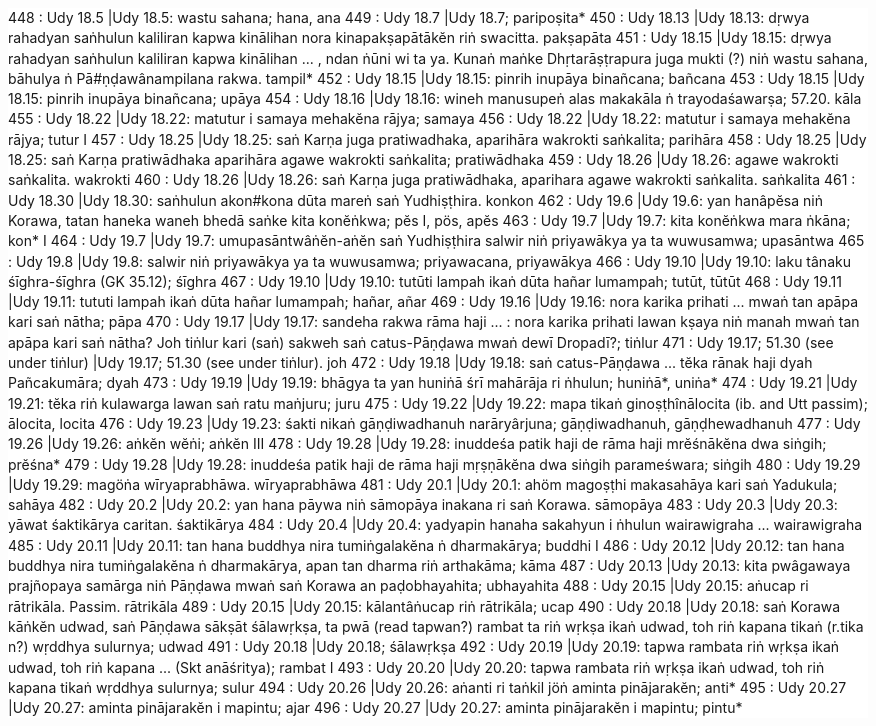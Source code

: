 448 : Udy 18.5 |Udy 18.5: wastu sahana;  hana, ana
449 : Udy 18.7 |Udy 18.7;  paripoṣita*
450 : Udy 18.13 |Udy 18.13: dṛwya rahadyan saṅhulun kaliliran kapwa kinālihan nora kinapakṣapātākĕn riṅ swacitta.  pakṣapāta
451 : Udy 18.15 |Udy 18.15: dṛwya rahadyan saṅhulun kaliliran kapwa kinālihan ... , ndan ṅūni wi ta ya. Kunaṅ maṅke Dhṛtarāṣṭrapura juga mukti (?) niṅ wastu sahana, bāhulya ṅ Pā#ṇḍawânampilana rakwa.  tampil*
452 : Udy 18.15 |Udy 18.15: pinrih inupāya binañcana;  bañcana
453 : Udy 18.15 |Udy 18.15: pinrih inupāya binañcana;  upāya
454 : Udy 18.16 |Udy 18.16: wineh manusupeṅ alas makakāla ṅ trayodaśawarṣa; 57.20.  kāla
455 : Udy 18.22 |Udy 18.22: matutur i samaya mehakĕna rājya;  samaya
456 : Udy 18.22 |Udy 18.22: matutur i samaya mehakĕna rājya;  tutur I
457 : Udy 18.25 |Udy 18.25: saṅ Karṇa juga pratiwadhaka, aparihāra wakrokti saṅkalita;  parihāra
458 : Udy 18.25 |Udy 18.25: saṅ Karṇa pratiwādhaka aparihāra agawe wakrokti saṅkalita;  pratiwādhaka
459 : Udy 18.26 |Udy 18.26: agawe wakrokti saṅkalita.  wakrokti
460 : Udy 18.26 |Udy 18.26: saṅ Karṇa juga pratiwādhaka, aparihara agawe wakrokti saṅkalita.  saṅkalita
461 : Udy 18.30 |Udy 18.30: saṅhulun akon#kona dūta mareṅ saṅ Yudhiṣṭhira.  konkon
462 : Udy 19.6 |Udy 19.6: yan hanâpĕsa niṅ Korawa, tatan haneka waneh bhedā saṅke kita konĕṅkwa;  pĕs I, pös, apĕs
463 : Udy 19.7 |Udy 19.7: kita konĕṅkwa mara ṅkāna;  kon* I
464 : Udy 19.7 |Udy 19.7: umupasāntwâṅĕn-aṅĕn saṅ Yudhiṣṭhira salwir niṅ priyawākya ya ta wuwusamwa;  upasāntwa
465 : Udy 19.8 |Udy 19.8: salwir niṅ priyawākya ya ta wuwusamwa;  priyawacana, priyawākya
466 : Udy 19.10 |Udy 19.10: laku tânaku śīghra-śīghra (GK 35.12);  śīghra
467 : Udy 19.10 |Udy 19.10: tutūti lampah ikaṅ dūta hañar lumampah;  tutūt, tūtūt
468 : Udy 19.11 |Udy 19.11: tututi lampah ikaṅ dūta hañar lumampah;  hañar, añar
469 : Udy 19.16 |Udy 19.16: nora karika prihati ... mwaṅ tan apāpa kari saṅ nātha;  pāpa
470 : Udy 19.17 |Udy 19.17: sandeha rakwa rāma haji ... : nora karika prihati lawan kṣaya niṅ manah mwaṅ tan apāpa kari saṅ nātha? Joh tiṅlur kari (saṅ) sakweh saṅ catus-Pāṇḍawa mwaṅ dewī Dropadī?;  tiṅlur
471 : Udy 19.17; 51.30 (see under tiṅlur) |Udy 19.17; 51.30 (see under tiṅlur).  joh
472 : Udy 19.18 |Udy 19.18: saṅ catus-Pāṇḍawa ... tĕka rānak haji dyah Pañcakumāra;  dyah
473 : Udy 19.19 |Udy 19.19: bhāgya ta yan huniṅā śrī mahārāja ri ṅhulun;  huniṅā*, uniṅa*
474 : Udy 19.21 |Udy 19.21: tĕka riṅ kulawarga lawan saṅ ratu maṅjuru;  juru
475 : Udy 19.22 |Udy 19.22: mapa tikaṅ ginoṣṭhînālocita (ib. and Utt passim);  ālocita, locita
476 : Udy 19.23 |Udy 19.23: śakti nikaṅ gāṇḍiwadhanuh narāryârjuna;  gāṇḍiwadhanuh, gāṇḍhewadhanuh
477 : Udy 19.26 |Udy 19.26: aṅkĕn wĕṅi;  aṅkĕn III
478 : Udy 19.28 |Udy 19.28: inuddeśa patik haji de rāma haji mrĕśnākĕna dwa siṅgih;  prĕśna*
479 : Udy 19.28 |Udy 19.28: inuddeśa patik haji de rāma haji mṛṣṇākĕna dwa siṅgih parameśwara;  siṅgih
480 : Udy 19.29 |Udy 19.29: magöṅa wīryaprabhāwa.  wīryaprabhāwa
481 : Udy 20.1 |Udy 20.1: ahöm magoṣṭhi makasahāya kari saṅ Yadukula;  sahāya
482 : Udy 20.2 |Udy 20.2: yan hana pāywa niṅ sāmopāya inakana ri saṅ Korawa.  sāmopāya
483 : Udy 20.3 |Udy 20.3: yāwat śaktikārya caritan.  śaktikārya
484 : Udy 20.4 |Udy 20.4: yadyapin hanaha sakahyun i ṅhulun wairawigraha ...  wairawigraha
485 : Udy 20.11 |Udy 20.11: tan hana buddhya nira tumiṅgalakĕna ṅ dharmakārya;  buddhi I
486 : Udy 20.12 |Udy 20.12: tan hana buddhya nira tumiṅgalakĕna ṅ dharmakārya, apan tan dharma riṅ arthakāma;  kāma
487 : Udy 20.13 |Udy 20.13: kita pwâgawaya prajñopaya samārga niṅ Pāṇḍawa mwaṅ saṅ Korawa an paḍobhayahita;  ubhayahita
488 : Udy 20.15 |Udy 20.15: aṅucap ri rātrikāla. Passim.  rātrikāla
489 : Udy 20.15 |Udy 20.15: kālantâṅucap riṅ rātrikāla;  ucap
490 : Udy 20.18 |Udy 20.18: saṅ Korawa kāṅkĕn udwad, saṅ Pāṇḍawa sākṣāt śālawṛkṣa, ta pwā (read tapwan?) rambat ta riṅ wṛkṣa ikaṅ udwad, toh riṅ kapana tikaṅ (r.tika n?) wṛddhya sulurnya;  udwad
491 : Udy 20.18 |Udy 20.18;  śālawṛkṣa
492 : Udy 20.19 |Udy 20.19: tapwa <n a>rambata riṅ wṛkṣa ikaṅ udwad, toh riṅ kapana ... (Skt anāśritya);  rambat I
493 : Udy 20.20 |Udy 20.20: tapwa <n a>rambata riṅ wṛkṣa ikaṅ udwad, toh riṅ kapana tikaṅ wṛddhya sulurnya;  sulur
494 : Udy 20.26 |Udy 20.26: aṅanti ri taṅkil jöṅ aminta pinājarakĕn;  anti*
495 : Udy 20.27 |Udy 20.27: aminta pinājarakĕn i mapintu;  ajar
496 : Udy 20.27 |Udy 20.27: aminta pinājarakĕn i mapintu;  pintu*